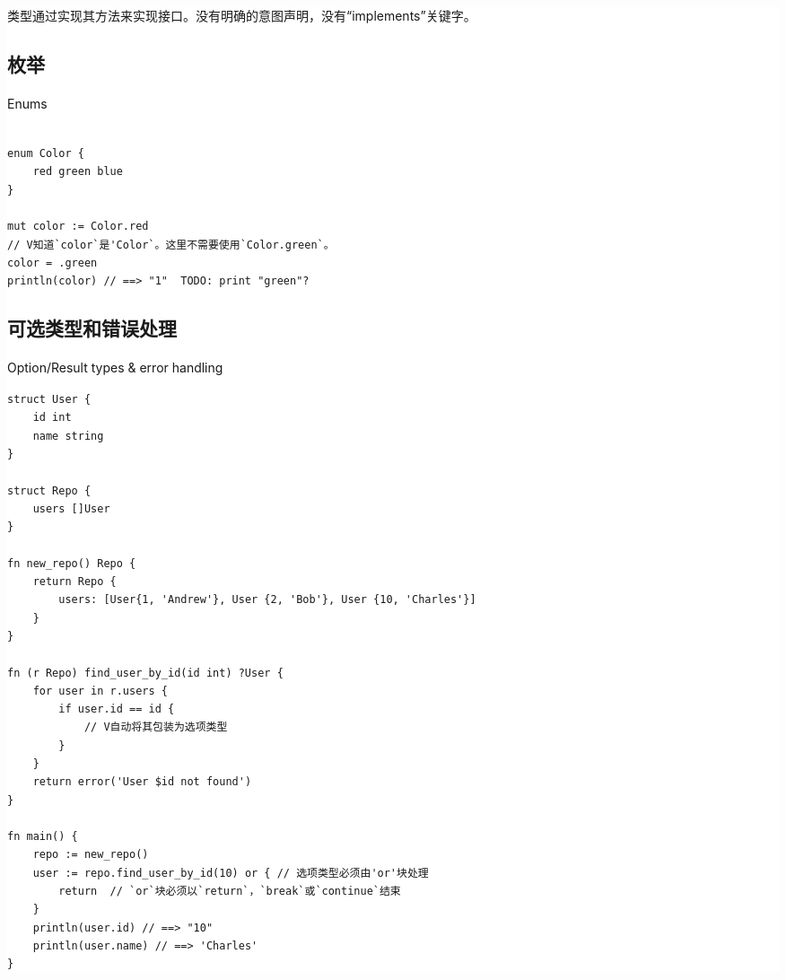 类型通过实现其方法来实现接口。没有明确的意图声明，没有“implements”关键字。

## 枚举
Enums

```

enum Color {
	red green blue 
}

mut color := Color.red
// V知道`color`是'Color`。这里不需要使用`Color.green`。
color = .green 
println(color) // ==> "1"  TODO: print "green"? 

```

## 可选类型和错误处理
Option/Result types & error handling

```
struct User {
	id int 
	name string
}

struct Repo {
	users []User 
}

fn new_repo() Repo {
	return Repo {
		users: [User{1, 'Andrew'}, User {2, 'Bob'}, User {10, 'Charles'}]
	}
}

fn (r Repo) find_user_by_id(id int) ?User { 
	for user in r.users {
		if user.id == id {
			// V自动将其包装为选项类型
		} 
	} 
	return error('User $id not found') 
}

fn main() {
	repo := new_repo() 
	user := repo.find_user_by_id(10) or { // 选项类型必须由'or'块处理
		return  // `or`块必须以`return`，`break`或`continue`结束
	} 
	println(user.id) // ==> "10"  
	println(user.name) // ==> 'Charles'
}
```
